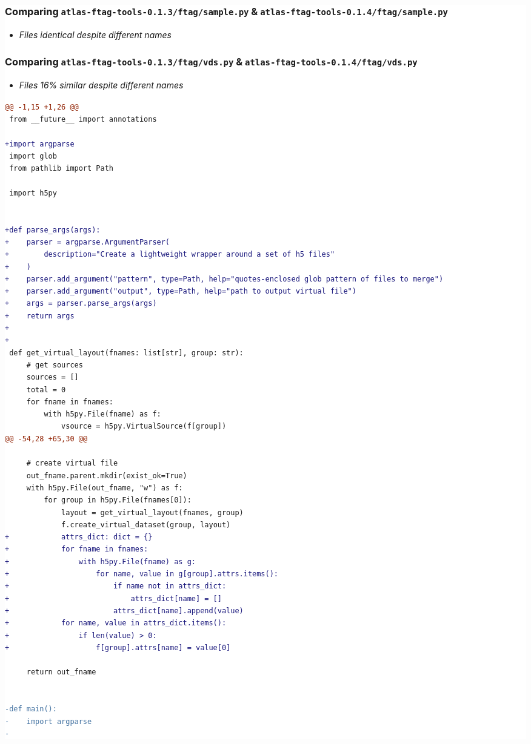 ### Comparing `atlas-ftag-tools-0.1.3/ftag/sample.py` & `atlas-ftag-tools-0.1.4/ftag/sample.py`

 * *Files identical despite different names*

### Comparing `atlas-ftag-tools-0.1.3/ftag/vds.py` & `atlas-ftag-tools-0.1.4/ftag/vds.py`

 * *Files 16% similar despite different names*

```diff
@@ -1,15 +1,26 @@
 from __future__ import annotations
 
+import argparse
 import glob
 from pathlib import Path
 
 import h5py
 
 
+def parse_args(args):
+    parser = argparse.ArgumentParser(
+        description="Create a lightweight wrapper around a set of h5 files"
+    )
+    parser.add_argument("pattern", type=Path, help="quotes-enclosed glob pattern of files to merge")
+    parser.add_argument("output", type=Path, help="path to output virtual file")
+    args = parser.parse_args(args)
+    return args
+
+
 def get_virtual_layout(fnames: list[str], group: str):
     # get sources
     sources = []
     total = 0
     for fname in fnames:
         with h5py.File(fname) as f:
             vsource = h5py.VirtualSource(f[group])
@@ -54,28 +65,30 @@
 
     # create virtual file
     out_fname.parent.mkdir(exist_ok=True)
     with h5py.File(out_fname, "w") as f:
         for group in h5py.File(fnames[0]):
             layout = get_virtual_layout(fnames, group)
             f.create_virtual_dataset(group, layout)
+            attrs_dict: dict = {}
+            for fname in fnames:
+                with h5py.File(fname) as g:
+                    for name, value in g[group].attrs.items():
+                        if name not in attrs_dict:
+                            attrs_dict[name] = []
+                        attrs_dict[name].append(value)
+            for name, value in attrs_dict.items():
+                if len(value) > 0:
+                    f[group].attrs[name] = value[0]
 
     return out_fname
 
 
-def main():
-    import argparse
-
```